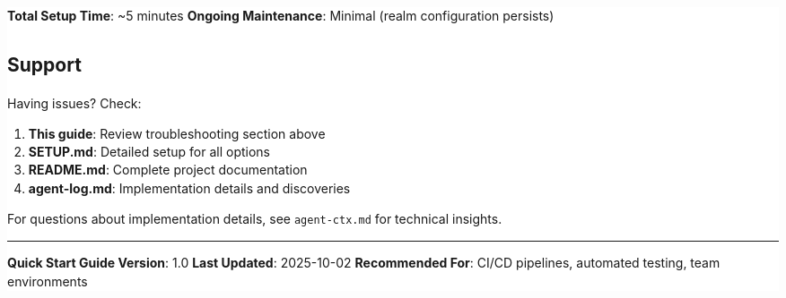 **Total Setup Time**: ~5 minutes
**Ongoing Maintenance**: Minimal (realm configuration persists)

## Support

Having issues? Check:
1. **This guide**: Review troubleshooting section above
2. **SETUP.md**: Detailed setup for all options
3. **README.md**: Complete project documentation
4. **agent-log.md**: Implementation details and discoveries

For questions about implementation details, see `agent-ctx.md` for technical insights.

---

**Quick Start Guide Version**: 1.0
**Last Updated**: 2025-10-02
**Recommended For**: CI/CD pipelines, automated testing, team environments
